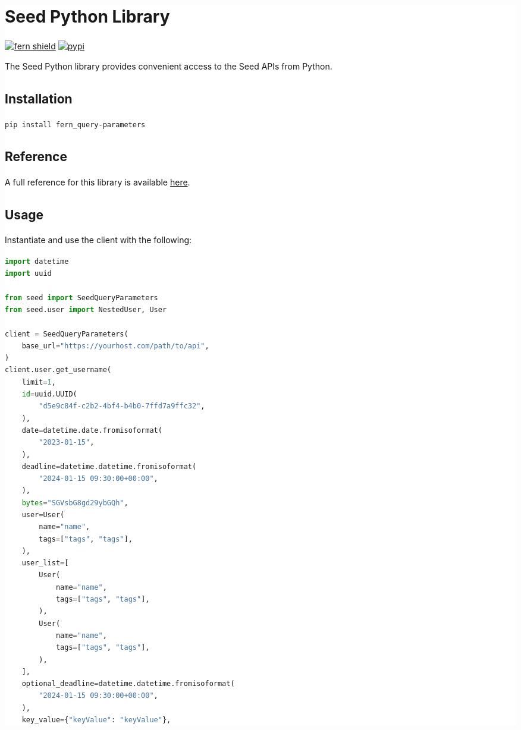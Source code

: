 # Seed Python Library

[![fern shield](https://img.shields.io/badge/%F0%9F%8C%BF-Built%20with%20Fern-brightgreen)](https://buildwithfern.com?utm_source=github&utm_medium=github&utm_campaign=readme&utm_source=Seed%2FPython)
[![pypi](https://img.shields.io/pypi/v/fern_query-parameters)](https://pypi.python.org/pypi/fern_query-parameters)

The Seed Python library provides convenient access to the Seed APIs from Python.

## Installation

```sh
pip install fern_query-parameters
```

## Reference

A full reference for this library is available [here](./reference.md).

## Usage

Instantiate and use the client with the following:

```python
import datetime
import uuid

from seed import SeedQueryParameters
from seed.user import NestedUser, User

client = SeedQueryParameters(
    base_url="https://yourhost.com/path/to/api",
)
client.user.get_username(
    limit=1,
    id=uuid.UUID(
        "d5e9c84f-c2b2-4bf4-b4b0-7ffd7a9ffc32",
    ),
    date=datetime.date.fromisoformat(
        "2023-01-15",
    ),
    deadline=datetime.datetime.fromisoformat(
        "2024-01-15 09:30:00+00:00",
    ),
    bytes="SGVsbG8gd29ybGQh",
    user=User(
        name="name",
        tags=["tags", "tags"],
    ),
    user_list=[
        User(
            name="name",
            tags=["tags", "tags"],
        ),
        User(
            name="name",
            tags=["tags", "tags"],
        ),
    ],
    optional_deadline=datetime.datetime.fromisoformat(
        "2024-01-15 09:30:00+00:00",
    ),
    key_value={"keyValue": "keyValue"},
```